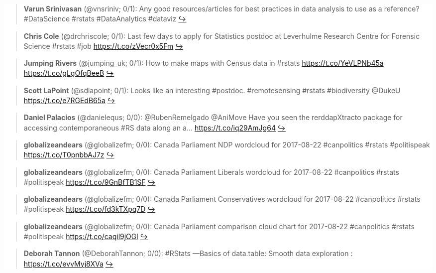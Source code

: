 


> **Varun Srinivasan** (@vnsriniv; 0/1): Any good resources/articles for best practices in data analysis to use as a reference? #DataScience #rstats #DataAnalytics #dataviz  [&#8618;](https://twitter.com/dataandme/status/900393648189300737)




> **Chris Cole** (@drchriscole; 0/1): Last few days to apply for Statistics postdoc at Leverhulme Research Centre for Forensic Science #rstats #job 
https://t.co/zVecr0x5Fm  [&#8618;](https://twitter.com/dataandme/status/900377459425783809)




> **Jumping Rivers** (@jumping_uk; 0/1): How to make maps with Census data in #rstats https://t.co/YeVLPNb45a https://t.co/gLgOfqBeeB  [&#8618;](https://twitter.com/dataandme/status/900354497053999104)




> **Scott LaPoint** (@sdlapoint; 0/1): Looks like an interesting #postdoc. #remotesensing #rstats #biodiversity @DukeU https://t.co/e7RGEdB65a  [&#8618;](https://twitter.com/dataandme/status/900352258398760960)




> **Daniel Palacios** (@danielequs; 0/0): @RubenRemelgado @AniMove Have you seen the rerddapXtracto package for accessing contemporaneous #RS data along an a… https://t.co/iq29AmJg64  [&#8618;](https://twitter.com/dataandme/status/900425692155756544)




> **globalizeandears** (@globalizefm; 0/0): Canada Parliament NDP wordcloud for 2017-08-22 #canpolitics #rstats #politispeak https://t.co/T0pnbbAJ7z  [&#8618;](https://twitter.com/dataandme/status/900423887363690497)




> **globalizeandears** (@globalizefm; 0/0): Canada Parliament Liberals wordcloud for 2017-08-22 #canpolitics #rstats #politispeak https://t.co/9GnBfTB1SF  [&#8618;](https://twitter.com/dataandme/status/900423881265164288)




> **globalizeandears** (@globalizefm; 0/0): Canada Parliament Conservatives wordcloud for 2017-08-22 #canpolitics #rstats #politispeak https://t.co/fd3kTXpq7D  [&#8618;](https://twitter.com/dataandme/status/900423871907713024)




> **globalizeandears** (@globalizefm; 0/0): Canada Parliament comparison cloud chart for 2017-08-22 #canpolitics #rstats #politispeak https://t.co/caqil9jOGl  [&#8618;](https://twitter.com/dataandme/status/900423865133916160)




> **Deborah Tannon** (@DeborahTannon; 0/0): #RStats —Basics of data.table: Smooth data exploration : https://t.co/evvMyj8XVa  [&#8618;](https://twitter.com/dataandme/status/900421279693582337)
